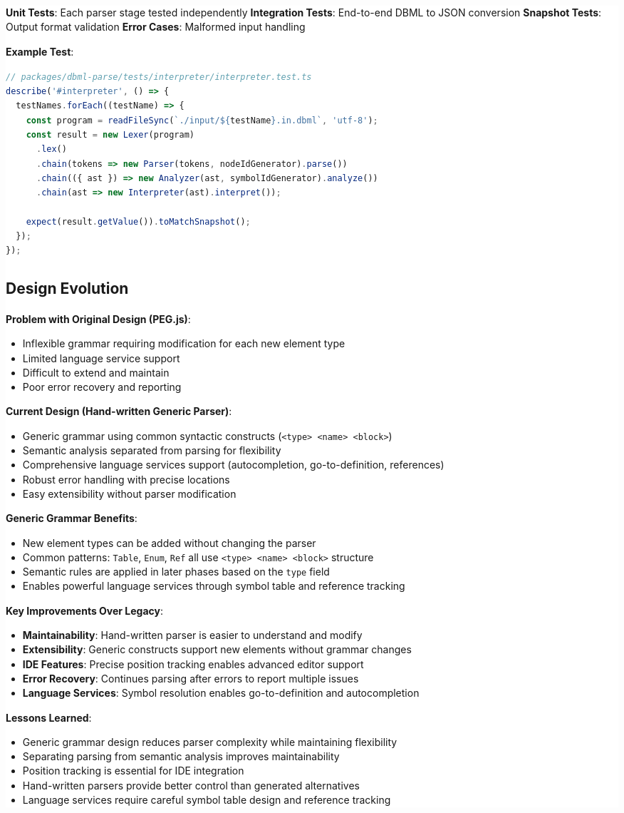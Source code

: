 **Unit Tests**: Each parser stage tested independently
**Integration Tests**: End-to-end DBML to JSON conversion
**Snapshot Tests**: Output format validation
**Error Cases**: Malformed input handling

**Example Test**:
```javascript
// packages/dbml-parse/tests/interpreter/interpreter.test.ts
describe('#interpreter', () => {
  testNames.forEach((testName) => {
    const program = readFileSync(`./input/${testName}.in.dbml`, 'utf-8');
    const result = new Lexer(program)
      .lex()
      .chain(tokens => new Parser(tokens, nodeIdGenerator).parse())
      .chain(({ ast }) => new Analyzer(ast, symbolIdGenerator).analyze())
      .chain(ast => new Interpreter(ast).interpret());

    expect(result.getValue()).toMatchSnapshot();
  });
});
```

## Design Evolution

**Problem with Original Design (PEG.js)**:
- Inflexible grammar requiring modification for each new element type
- Limited language service support
- Difficult to extend and maintain
- Poor error recovery and reporting

**Current Design (Hand-written Generic Parser)**:
- Generic grammar using common syntactic constructs (`<type> <name> <block>`)
- Semantic analysis separated from parsing for flexibility
- Comprehensive language services support (autocompletion, go-to-definition, references)
- Robust error handling with precise locations
- Easy extensibility without parser modification

**Generic Grammar Benefits**:
- New element types can be added without changing the parser
- Common patterns: `Table`, `Enum`, `Ref` all use `<type> <name> <block>` structure
- Semantic rules are applied in later phases based on the `type` field
- Enables powerful language services through symbol table and reference tracking

**Key Improvements Over Legacy**:
- **Maintainability**: Hand-written parser is easier to understand and modify
- **Extensibility**: Generic constructs support new elements without grammar changes
- **IDE Features**: Precise position tracking enables advanced editor support
- **Error Recovery**: Continues parsing after errors to report multiple issues
- **Language Services**: Symbol resolution enables go-to-definition and autocompletion

**Lessons Learned**:
- Generic grammar design reduces parser complexity while maintaining flexibility
- Separating parsing from semantic analysis improves maintainability
- Position tracking is essential for IDE integration
- Hand-written parsers provide better control than generated alternatives
- Language services require careful symbol table design and reference tracking
